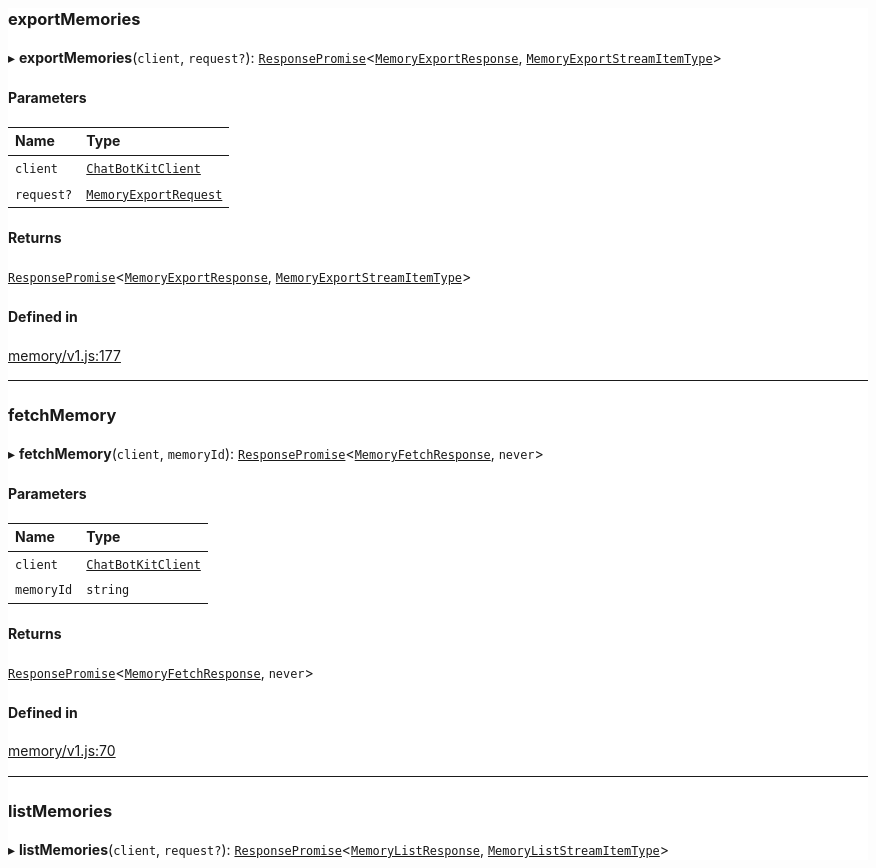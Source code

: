 ### exportMemories

▸ **exportMemories**(`client`, `request?`): [`ResponsePromise`](../classes/client.ResponsePromise.md)\<[`MemoryExportResponse`](memory_v1.md#memoryexportresponse), [`MemoryExportStreamItemType`](memory_v1.md#memoryexportstreamitemtype)\>

#### Parameters

| Name | Type |
| :------ | :------ |
| `client` | [`ChatBotKitClient`](../classes/client.ChatBotKitClient.md) |
| `request?` | [`MemoryExportRequest`](memory_v1.md#memoryexportrequest) |

#### Returns

[`ResponsePromise`](../classes/client.ResponsePromise.md)\<[`MemoryExportResponse`](memory_v1.md#memoryexportresponse), [`MemoryExportStreamItemType`](memory_v1.md#memoryexportstreamitemtype)\>

#### Defined in

[memory/v1.js:177](https://github.com/chatbotkit/node-sdk/blob/main/packages/sdk/src/memory/v1.js#L177)

___

### fetchMemory

▸ **fetchMemory**(`client`, `memoryId`): [`ResponsePromise`](../classes/client.ResponsePromise.md)\<[`MemoryFetchResponse`](memory_v1.md#memoryfetchresponse), `never`\>

#### Parameters

| Name | Type |
| :------ | :------ |
| `client` | [`ChatBotKitClient`](../classes/client.ChatBotKitClient.md) |
| `memoryId` | `string` |

#### Returns

[`ResponsePromise`](../classes/client.ResponsePromise.md)\<[`MemoryFetchResponse`](memory_v1.md#memoryfetchresponse), `never`\>

#### Defined in

[memory/v1.js:70](https://github.com/chatbotkit/node-sdk/blob/main/packages/sdk/src/memory/v1.js#L70)

___

### listMemories

▸ **listMemories**(`client`, `request?`): [`ResponsePromise`](../classes/client.ResponsePromise.md)\<[`MemoryListResponse`](memory_v1.md#memorylistresponse), [`MemoryListStreamItemType`](memory_v1.md#memoryliststreamitemtype)\>
